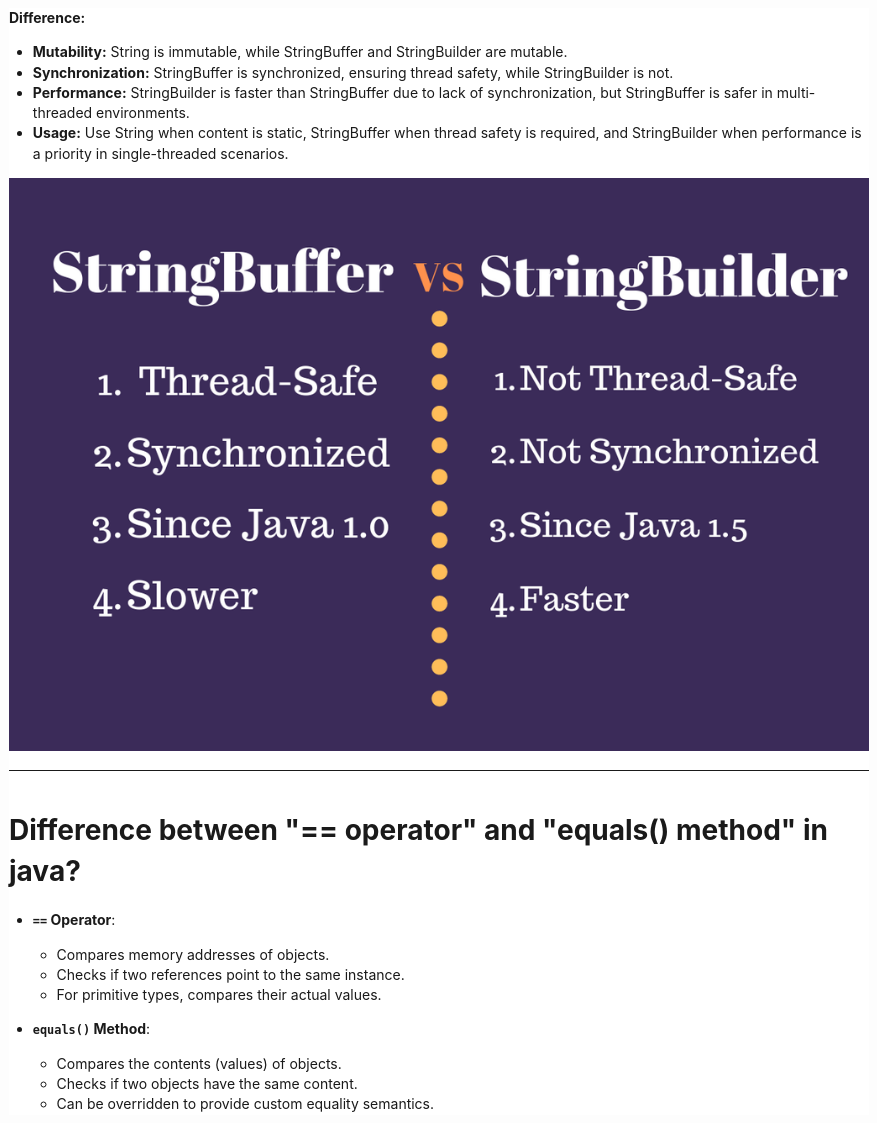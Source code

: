 **Difference:**
- **Mutability:** String is immutable, while StringBuffer and StringBuilder are mutable.
- **Synchronization:** StringBuffer is synchronized, ensuring thread safety, while StringBuilder is not.
- **Performance:** StringBuilder is faster than StringBuffer due to lack of synchronization, but StringBuffer is safer in multi-threaded environments.
- **Usage:** Use String when content is static, StringBuffer when thread safety is required, and StringBuilder when performance is a priority in single-threaded scenarios.

![img.png](img/img.png)

---

# Difference between "== operator" and "equals() method" in java?


- **`==` Operator**:
  - Compares memory addresses of objects.
  - Checks if two references point to the same instance.
  - For primitive types, compares their actual values.

- **`equals()` Method**:
  - Compares the contents (values) of objects.
  - Checks if two objects have the same content.
  - Can be overridden to provide custom equality semantics.

